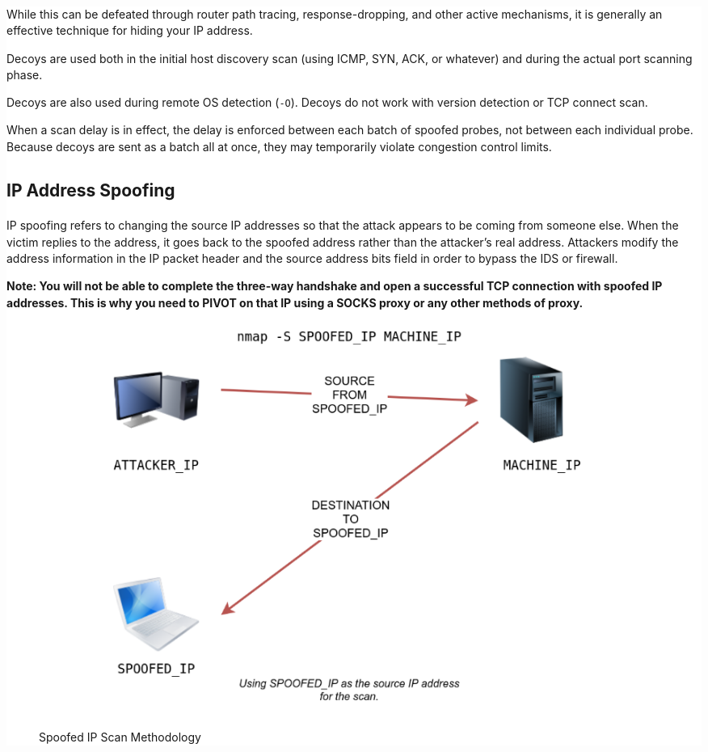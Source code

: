 While this can be defeated through router path tracing, response-dropping, and other active mechanisms, it is generally an effective technique for hiding your IP address.

Decoys are used both in the initial host discovery scan (using ICMP, SYN, ACK, or whatever) and during the actual port scanning phase.&#x20;

Decoys are also used during remote OS detection (`-O`). Decoys do not work with version detection or TCP connect scan.&#x20;

When a scan delay is in effect, the delay is enforced between each batch of spoofed probes, not between each individual probe. Because decoys are sent as a batch all at once, they may temporarily violate congestion control limits.

## IP Address Spoofing

IP spoofing refers to changing the source IP addresses so that the attack appears to be coming from someone else. When the victim replies to the address, it goes back to the spoofed address rather than the attacker’s real address. Attackers modify the address information in the IP packet header and the source address bits field in order to bypass the IDS or firewall.

**Note: You will not be able to complete the three-way handshake and open a successful TCP connection with spoofed IP addresses. This is why you need to PIVOT on that IP using a SOCKS proxy or any other methods of proxy.**&#x20;

<figure><img src="../.gitbook/assets/image (3) (1).png" alt=""><figcaption><p>Spoofed IP Scan Methodology</p></figcaption></figure>
